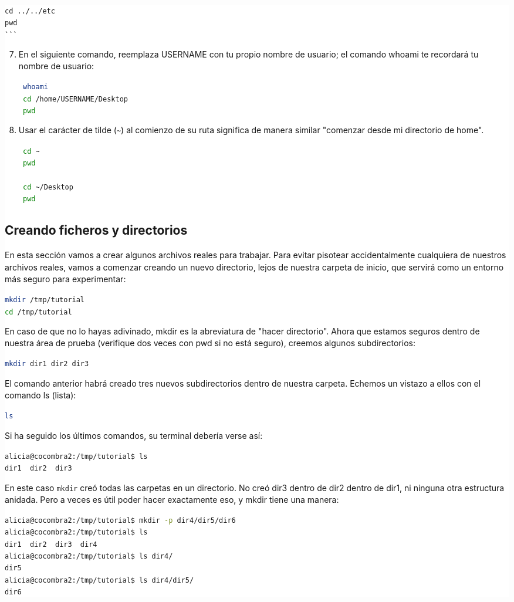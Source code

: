     cd ../../etc
    pwd
    ```
7. En el siguiente comando, reemplaza USERNAME con tu propio nombre de usuario; el comando whoami te recordará tu nombre de usuario:

   ```bash
    whoami
    cd /home/USERNAME/Desktop
    pwd
    ```
8. Usar el carácter de tilde (`~`) al comienzo de su ruta significa de manera similar "comenzar desde mi directorio de home".
   ```bash
    cd ~
    pwd

    cd ~/Desktop
    pwd
    ```


## Creando ficheros y directorios


En esta sección vamos a crear algunos archivos reales para trabajar. Para evitar pisotear accidentalmente cualquiera de nuestros archivos reales, vamos a comenzar creando un nuevo directorio, lejos de nuestra carpeta de inicio, que servirá como un entorno más seguro para experimentar:
```bash
mkdir /tmp/tutorial
cd /tmp/tutorial
```

En caso de que no lo hayas adivinado, mkdir es la abreviatura de "hacer directorio". Ahora que estamos seguros dentro de nuestra área de prueba (verifique dos veces con pwd si no está seguro), creemos algunos subdirectorios:
```bash
mkdir dir1 dir2 dir3
```

El comando anterior habrá creado tres nuevos subdirectorios dentro de nuestra carpeta. Echemos un vistazo a ellos con el comando ls (lista):
```bash
ls
```

Si ha seguido los últimos comandos, su terminal debería verse así:
```bash
alicia@cocombra2:/tmp/tutorial$ ls
dir1  dir2  dir3
```

En este caso `mkdir` creó todas las carpetas en un directorio. No creó dir3 dentro de dir2 dentro de dir1, ni ninguna otra estructura anidada. Pero a veces es útil poder hacer exactamente eso, y mkdir tiene una manera:
```bash
alicia@cocombra2:/tmp/tutorial$ mkdir -p dir4/dir5/dir6
alicia@cocombra2:/tmp/tutorial$ ls
dir1  dir2  dir3  dir4
alicia@cocombra2:/tmp/tutorial$ ls dir4/
dir5
alicia@cocombra2:/tmp/tutorial$ ls dir4/dir5/
dir6
```
